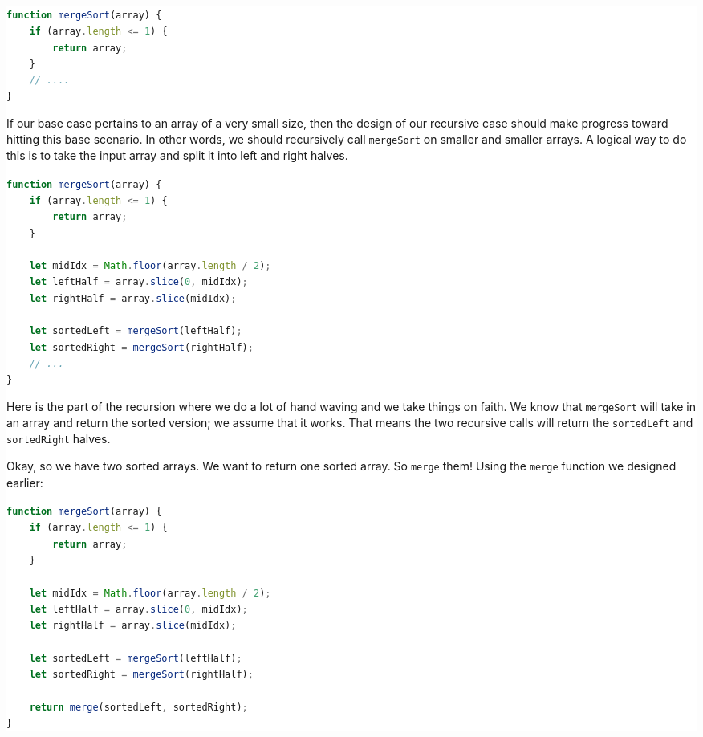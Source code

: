 ```javascript
function mergeSort(array) {
    if (array.length <= 1) {
        return array;
    }
    // ....
}
```

If our base case pertains to an array of a very small size, then the design of
our recursive case should make progress toward hitting this base scenario. In
other words, we should recursively call `mergeSort` on smaller and smaller
arrays. A logical way to do this is to take the input array and split it into
left and right halves.

```javascript
function mergeSort(array) {
    if (array.length <= 1) {
        return array;
    }

    let midIdx = Math.floor(array.length / 2);
    let leftHalf = array.slice(0, midIdx);
    let rightHalf = array.slice(midIdx);

    let sortedLeft = mergeSort(leftHalf);
    let sortedRight = mergeSort(rightHalf);
    // ...
}
```

Here is the part of the recursion where we do a lot of hand waving and we take
things on faith. We know that `mergeSort` will take in an array and return the
sorted version; we assume that it works. That means the two recursive calls will
return the `sortedLeft` and `sortedRight` halves.

Okay, so we have two sorted arrays. We want to return one sorted array. So
`merge` them! Using the `merge` function we designed earlier:

```javascript
function mergeSort(array) {
    if (array.length <= 1) {
        return array;
    }

    let midIdx = Math.floor(array.length / 2);
    let leftHalf = array.slice(0, midIdx);
    let rightHalf = array.slice(midIdx);

    let sortedLeft = mergeSort(leftHalf);
    let sortedRight = mergeSort(rightHalf);

    return merge(sortedLeft, sortedRight);
}
```
